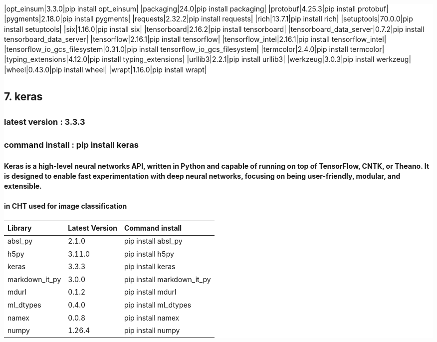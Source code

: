 |opt_einsum|3.3.0|pip install opt_einsum|
|packaging|24.0|pip install packaging|
|protobuf|4.25.3|pip install protobuf|
|pygments|2.18.0|pip install pygments|
|requests|2.32.2|pip install requests|
|rich|13.7.1|pip install rich|
|setuptools|70.0.0|pip install setuptools|
|six|1.16.0|pip install six|
|tensorboard|2.16.2|pip install tensorboard|
|tensorboard_data_server|0.7.2|pip install tensorboard_data_server|
|tensorflow|2.16.1|pip install tensorflow|
|tensorflow_intel|2.16.1|pip install tensorflow_intel|
|tensorflow_io_gcs_filesystem|0.31.0|pip install tensorflow_io_gcs_filesystem|
|termcolor|2.4.0|pip install termcolor|
|typing_extensions|4.12.0|pip install typing_extensions|
|urllib3|2.2.1|pip install urllib3|
|werkzeug|3.0.3|pip install werkzeug|
|wheel|0.43.0|pip install wheel|
|wrapt|1.16.0|pip install wrapt|

## 7. keras

### latest version : 3.3.3

### command install : pip install keras

#### Keras is a high-level neural networks API, written in Python and capable of running on top of TensorFlow, CNTK, or Theano. It is designed to enable fast experimentation with deep neural networks, focusing on being user-friendly, modular, and extensible.

#### in CHT used for image classification
  

|Library|Latest Version|Command install|
| :--- | :--- | :--- |
|absl_py|2.1.0|pip install absl_py|
|h5py|3.11.0|pip install h5py|
|keras|3.3.3|pip install keras|
|markdown_it_py|3.0.0|pip install markdown_it_py|
|mdurl|0.1.2|pip install mdurl|
|ml_dtypes|0.4.0|pip install ml_dtypes|
|namex|0.0.8|pip install namex|
|numpy|1.26.4|pip install numpy|